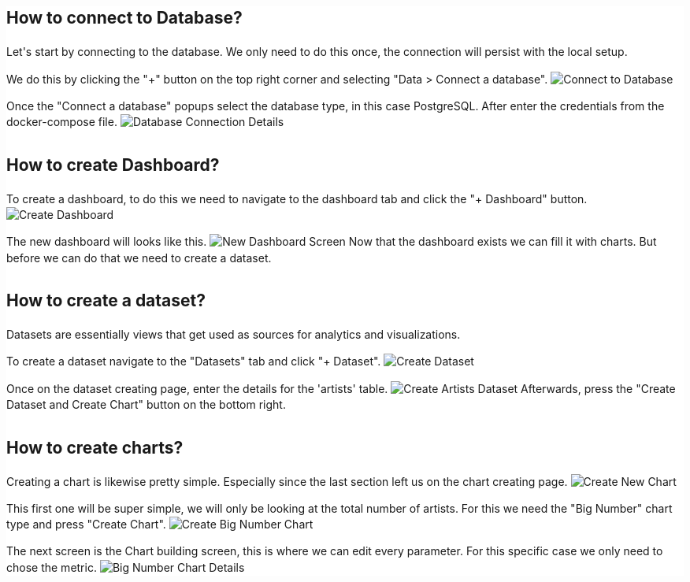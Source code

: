 ## How to connect to Database?

Let's start by connecting to the database. We only need to do this once, the connection will persist with the local setup. 

We do this by clicking the "+" button on the top right corner and selecting "Data > Connect a database".
![Connect to Database](https://i.imgur.com/bc4RhUe.png)

Once the "Connect a database" popups select the database type, in this case PostgreSQL. After enter the credentials from the docker-compose file.
![Database Connection Details](https://i.imgur.com/mzD08tC.png)

## How to create Dashboard?

To create a dashboard, to do this we need to navigate to the dashboard tab and click the "+ Dashboard" button.
![Create Dashboard](https://i.imgur.com/qnQGmvF.png)


The new dashboard will looks like this.
![New Dashboard Screen](https://i.imgur.com/vt2dF76.png)
Now that the dashboard exists we can fill it with charts. But before we can do that we need to create a dataset. 

## How to create a dataset?

Datasets are essentially views that get used as sources for analytics and visualizations. 

To create a dataset navigate to the "Datasets" tab and click "+ Dataset". 
![Create Dataset](https://i.imgur.com/P5318tR.png)

Once on the dataset creating page, enter the details for the 'artists' table. 
![Create Artists Dataset](https://i.imgur.com/TQnbCpe.png)
Afterwards, press the "Create Dataset and Create Chart" button on the bottom right.
## How to create charts?

Creating a chart is likewise pretty simple. Especially since the last section left us on the chart creating page. 
![Create New Chart](https://i.imgur.com/5w9vwo6.png)

This first one will be super simple, we will only be looking at the total number of artists. For this we need the "Big Number" chart type and press "Create Chart". 
![Create Big Number Chart](https://i.imgur.com/uUbhSUl.png)

The next screen is the Chart building screen, this is where we can edit every parameter. For this specific case we only need to chose the metric. 
![Big Number Chart Details](https://i.imgur.com/IEogmTG.png)
